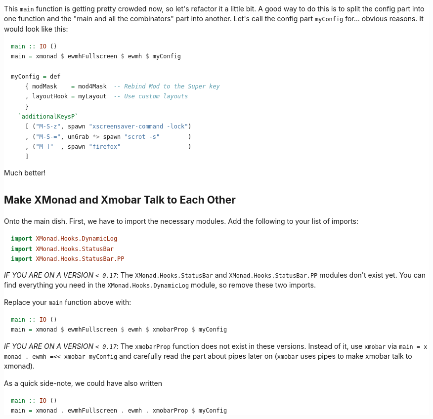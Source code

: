 This `main` function is getting pretty crowded now, so let's refactor it
a little bit.  A good way to do this is to split the config part into
one function and the "main and all the combinators" part into another.
Let's call the config part `myConfig` for... obvious reasons.  It would
look like this:

``` haskell
  main :: IO ()
  main = xmonad $ ewmhFullscreen $ ewmh $ myConfig

  myConfig = def
      { modMask    = mod4Mask  -- Rebind Mod to the Super key
      , layoutHook = myLayout  -- Use custom layouts
      }
    `additionalKeysP`
      [ ("M-S-z", spawn "xscreensaver-command -lock")
      , ("M-S-=", unGrab *> spawn "scrot -s"        )
      , ("M-]"  , spawn "firefox"                   )
      ]
```

Much better!

## Make XMonad and Xmobar Talk to Each Other

Onto the main dish.  First, we have to import the necessary modules.
Add the following to your list of imports:

``` haskell
  import XMonad.Hooks.DynamicLog
  import XMonad.Hooks.StatusBar
  import XMonad.Hooks.StatusBar.PP
```

_IF YOU ARE ON A VERSION `< 0.17`_: The `XMonad.Hooks.StatusBar` and
  `XMonad.Hooks.StatusBar.PP` modules don't exist yet.  You can find
  everything you need in the `XMonad.Hooks.DynamicLog` module, so remove
  these two imports.

Replace your `main` function above with:

``` haskell
  main :: IO ()
  main = xmonad $ ewmhFullscreen $ ewmh $ xmobarProp $ myConfig
```

_IF YOU ARE ON A VERSION `< 0.17`_: The `xmobarProp` function does not
  exist in these versions.  Instead of it, use `xmobar` via
  `main = xmonad . ewmh =<< xmobar myConfig` and carefully read the part
  about pipes later on (`xmobar` uses pipes to make xmobar talk to
  xmonad).

As a quick side-note, we could have also written

``` haskell
  main :: IO ()
  main = xmonad . ewmhFullscreen . ewmh . xmobarProp $ myConfig
```

